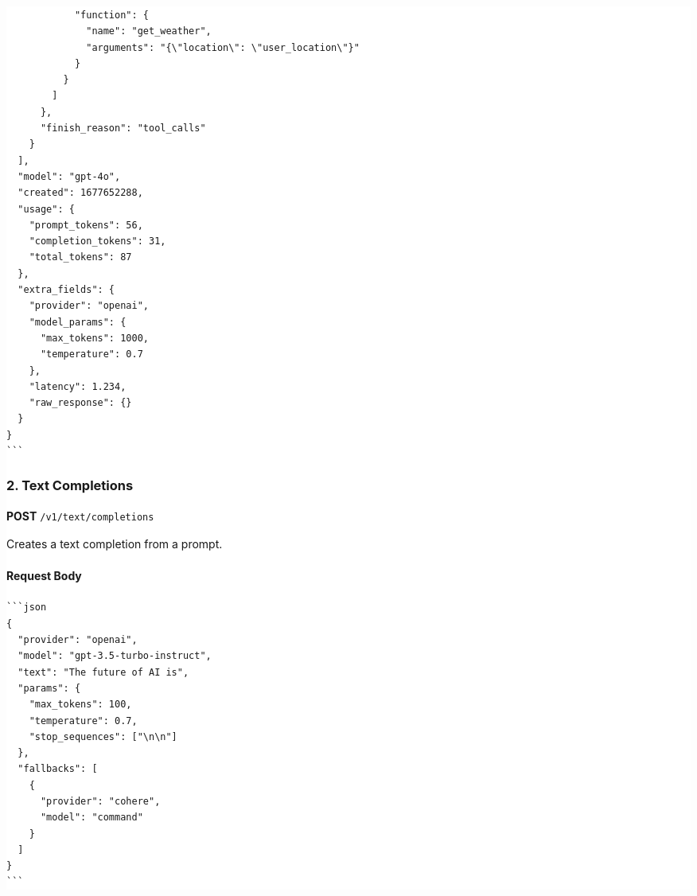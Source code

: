                 "function": {
                  "name": "get_weather",
                  "arguments": "{\"location\": \"user_location\"}"
                }
              }
            ]
          },
          "finish_reason": "tool_calls"
        }
      ],
      "model": "gpt-4o",
      "created": 1677652288,
      "usage": {
        "prompt_tokens": 56,
        "completion_tokens": 31,
        "total_tokens": 87
      },
      "extra_fields": {
        "provider": "openai",
        "model_params": {
          "max_tokens": 1000,
          "temperature": 0.7
        },
        "latency": 1.234,
        "raw_response": {}
      }
    }
    ```

### 2. Text Completions

**POST** `/v1/text/completions`

Creates a text completion from a prompt.

#### Request Body

    ```json
    {
      "provider": "openai",
      "model": "gpt-3.5-turbo-instruct",
      "text": "The future of AI is",
      "params": {
        "max_tokens": 100,
        "temperature": 0.7,
        "stop_sequences": ["\n\n"]
      },
      "fallbacks": [
        {
          "provider": "cohere",
          "model": "command"
        }
      ]
    }
    ```
